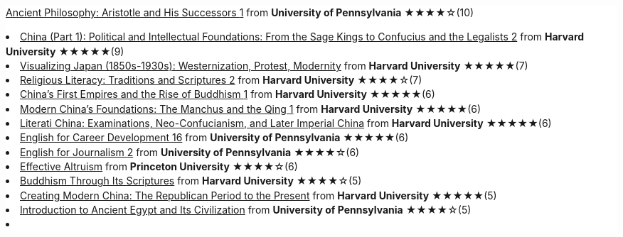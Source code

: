 <a href="https://www.classcentral.com/course/aristotle-5238?utm_source=fcc_medium&amp;utm_medium=web&amp;utm_campaign=ivy_league_courses_2020">Ancient Philosophy: Aristotle and His Successors <span class="badge badge-notification clicks" title="1 click">1</span></a> from  <strong>University of Pennsylvania</strong>  ★★★★☆(10)</li>
<li>
<a href="https://www.classcentral.com/course/edx-china-part-1-political-and-intellectual-foundations-from-the-sage-kings-to-confucius-and-the-legalists-941?utm_source=fcc_medium&amp;utm_medium=web&amp;utm_campaign=ivy_league_courses_2020">China (Part 1): Political and Intellectual Foundations: From the Sage Kings to Confucius and the Legalists <span class="badge badge-notification clicks" title="2 clicks">2</span></a> from  <strong>Harvard University</strong>  ★★★★★(9)</li>
<li>
<a href="https://www.classcentral.com/course/edx-visualizing-japan-1850s-1930s-westernization-protest-modernity-2159?utm_source=fcc_medium&amp;utm_medium=web&amp;utm_campaign=ivy_league_courses_2020">Visualizing Japan (1850s-1930s): Westernization, Protest, Modernity</a> from  <strong>Harvard University</strong>  ★★★★★(7)</li>
<li>
<a href="https://www.classcentral.com/course/edx-religious-literacy-traditions-and-scriptures-5844?utm_source=fcc_medium&amp;utm_medium=web&amp;utm_campaign=ivy_league_courses_2020">Religious Literacy: Traditions and Scriptures <span class="badge badge-notification clicks" title="2 clicks">2</span></a> from  <strong>Harvard University</strong>  ★★★★☆(7)</li>
<li>
<a href="https://www.classcentral.com/course/edx-china-s-first-empires-and-the-rise-of-buddhism-1617?utm_source=fcc_medium&amp;utm_medium=web&amp;utm_campaign=ivy_league_courses_2020">China’s First Empires and the Rise of Buddhism <span class="badge badge-notification clicks" title="1 click">1</span></a> from  <strong>Harvard University</strong>  ★★★★★(6)</li>
<li>
<a href="https://www.classcentral.com/course/edx-modern-china-s-foundations-the-manchus-and-the-qing-1986?utm_source=fcc_medium&amp;utm_medium=web&amp;utm_campaign=ivy_league_courses_2020">Modern China’s Foundations: The Manchus and the Qing <span class="badge badge-notification clicks" title="1 click">1</span></a> from  <strong>Harvard University</strong>  ★★★★★(6)</li>
<li>
<a href="https://www.classcentral.com/course/edx-literati-china-examinations-neo-confucianism-and-later-imperial-china-1845?utm_source=fcc_medium&amp;utm_medium=web&amp;utm_campaign=ivy_league_courses_2020">Literati China: Examinations, Neo-Confucianism, and Later Imperial China</a> from  <strong>Harvard University</strong>  ★★★★★(6)</li>
<li>
<a href="https://www.classcentral.com/course/careerdevelopment-6011?utm_source=fcc_medium&amp;utm_medium=web&amp;utm_campaign=ivy_league_courses_2020">English for Career Development <span class="badge badge-notification clicks" title="16 clicks">16</span></a> from  <strong>University of Pennsylvania</strong>  ★★★★★(6)</li>
<li>
<a href="https://www.classcentral.com/course/journalism-6009?utm_source=fcc_medium&amp;utm_medium=web&amp;utm_campaign=ivy_league_courses_2020">English for Journalism <span class="badge badge-notification clicks" title="2 clicks">2</span></a> from  <strong>University of Pennsylvania</strong>  ★★★★☆(6)</li>
<li>
<a href="https://www.classcentral.com/course/effectivealtruism-3446?utm_source=fcc_medium&amp;utm_medium=web&amp;utm_campaign=ivy_league_courses_2020">Effective Altruism</a> from  <strong>Princeton University</strong>  ★★★★☆(6)</li>
<li>
<a href="https://www.classcentral.com/course/edx-buddhism-through-its-scriptures-5857?utm_source=fcc_medium&amp;utm_medium=web&amp;utm_campaign=ivy_league_courses_2020">Buddhism Through Its Scriptures</a> from  <strong>Harvard University</strong>  ★★★★☆(5)</li>
<li>
<a href="https://www.classcentral.com/course/edx-creating-modern-china-the-republican-period-to-the-present-2468?utm_source=fcc_medium&amp;utm_medium=web&amp;utm_campaign=ivy_league_courses_2020">Creating Modern China: The Republican Period to the Present</a> from  <strong>Harvard University</strong>  ★★★★★(5)</li>
<li>
<a href="https://www.classcentral.com/course/introancientegypt-7326?utm_source=fcc_medium&amp;utm_medium=web&amp;utm_campaign=ivy_league_courses_2020">Introduction to Ancient Egypt and Its Civilization</a> from  <strong>University of Pennsylvania</strong>  ★★★★☆(5)</li>
<li>
